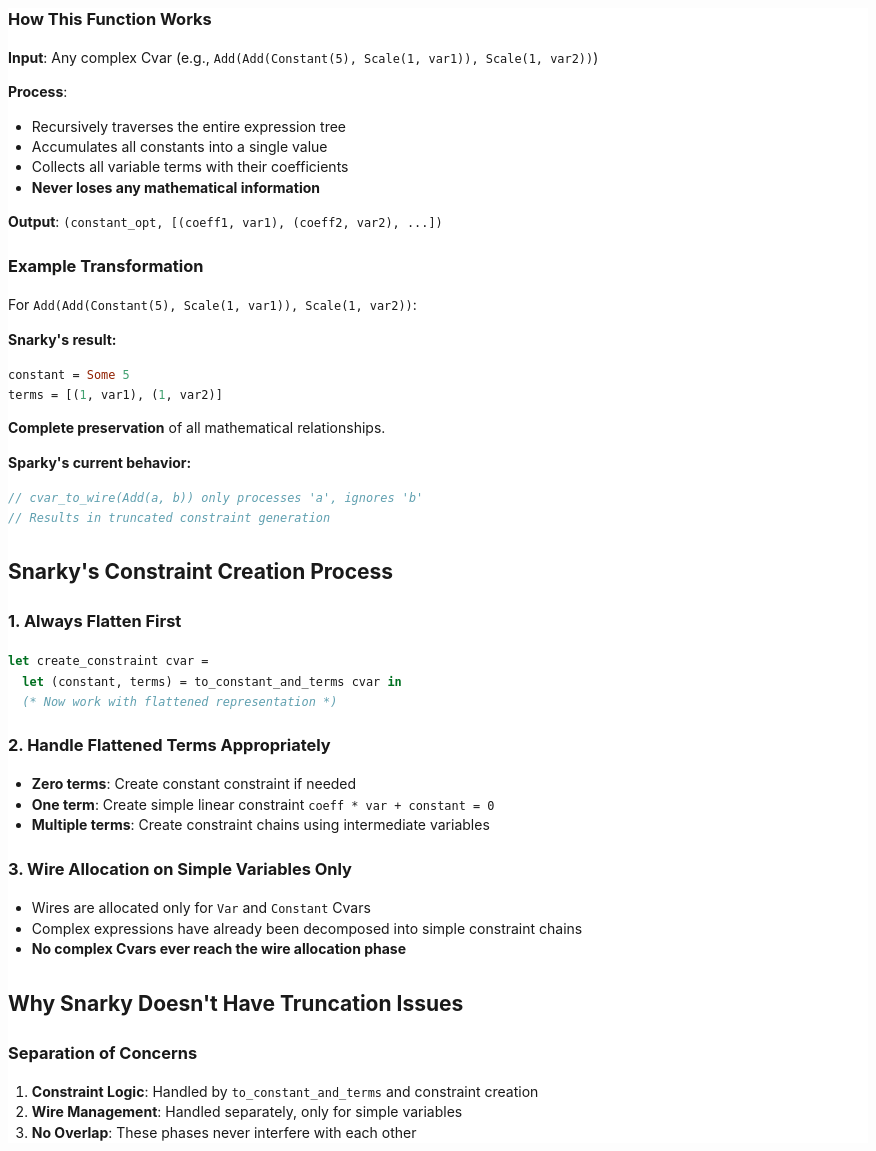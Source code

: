 ### How This Function Works

**Input**: Any complex Cvar (e.g., `Add(Add(Constant(5), Scale(1, var1)), Scale(1, var2))`)

**Process**: 
- Recursively traverses the entire expression tree
- Accumulates all constants into a single value
- Collects all variable terms with their coefficients
- **Never loses any mathematical information**

**Output**: `(constant_opt, [(coeff1, var1), (coeff2, var2), ...])`

### Example Transformation

For `Add(Add(Constant(5), Scale(1, var1)), Scale(1, var2))`:

**Snarky's result:**
```ocaml
constant = Some 5
terms = [(1, var1), (1, var2)]
```

**Complete preservation** of all mathematical relationships.

**Sparky's current behavior:**
```rust
// cvar_to_wire(Add(a, b)) only processes 'a', ignores 'b'
// Results in truncated constraint generation
```

## Snarky's Constraint Creation Process

### 1. Always Flatten First
```ocaml
let create_constraint cvar =
  let (constant, terms) = to_constant_and_terms cvar in
  (* Now work with flattened representation *)
```

### 2. Handle Flattened Terms Appropriately
- **Zero terms**: Create constant constraint if needed
- **One term**: Create simple linear constraint `coeff * var + constant = 0`
- **Multiple terms**: Create constraint chains using intermediate variables

### 3. Wire Allocation on Simple Variables Only
- Wires are allocated only for `Var` and `Constant` Cvars
- Complex expressions have already been decomposed into simple constraint chains
- **No complex Cvars ever reach the wire allocation phase**

## Why Snarky Doesn't Have Truncation Issues

### Separation of Concerns
1. **Constraint Logic**: Handled by `to_constant_and_terms` and constraint creation
2. **Wire Management**: Handled separately, only for simple variables
3. **No Overlap**: These phases never interfere with each other

